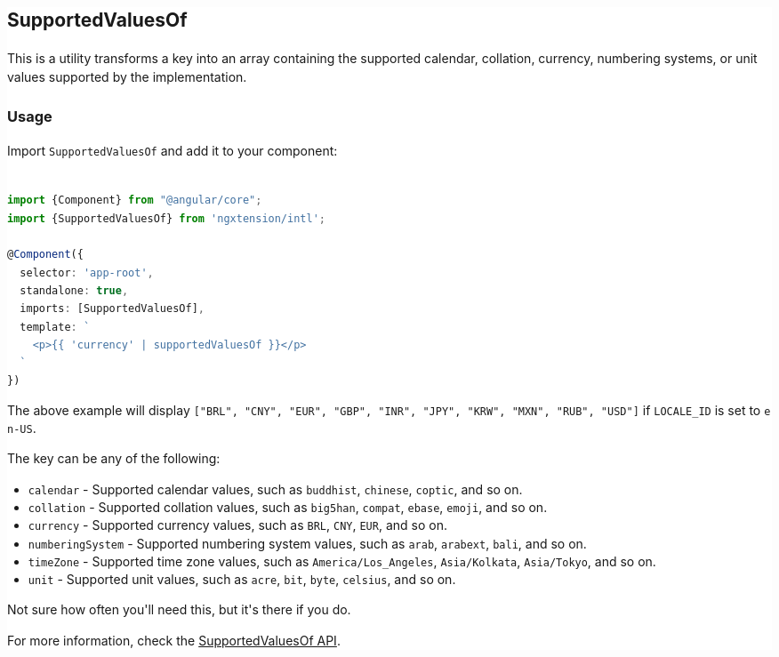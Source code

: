 ## SupportedValuesOf

This is a utility transforms a key into an array containing the supported calendar, collation, currency, numbering systems, or unit values supported by the implementation.

### Usage

Import `SupportedValuesOf` and add it to your component:

```ts

import {Component} from "@angular/core";
import {SupportedValuesOf} from 'ngxtension/intl';

@Component({
  selector: 'app-root',
  standalone: true,
  imports: [SupportedValuesOf],
  template: `
    <p>{{ 'currency' | supportedValuesOf }}</p>
  `
})
```

The above example will display `["BRL", "CNY", "EUR", "GBP", "INR", "JPY", "KRW", "MXN", "RUB", "USD"]` if `LOCALE_ID` is set to `en-US`.

The key can be any of the following:

- `calendar` - Supported calendar values, such as `buddhist`, `chinese`, `coptic`, and so on.
- `collation` - Supported collation values, such as `big5han`, `compat`, `ebase`, `emoji`, and so on.
- `currency` - Supported currency values, such as `BRL`, `CNY`, `EUR`, and so on.
- `numberingSystem` - Supported numbering system values, such as `arab`, `arabext`, `bali`, and so on.
- `timeZone` - Supported time zone values, such as `America/Los_Angeles`, `Asia/Kolkata`, `Asia/Tokyo`, and so on.
- `unit` - Supported unit values, such as `acre`, `bit`, `byte`, `celsius`, and so on.

Not sure how often you'll need this, but it's there if you do.

For more information, check the [SupportedValuesOf API](https://developer.mozilla.org/en-US/docs/Web/JavaScript/Reference/Global_Objects/Intl/supportedValuesOf).
